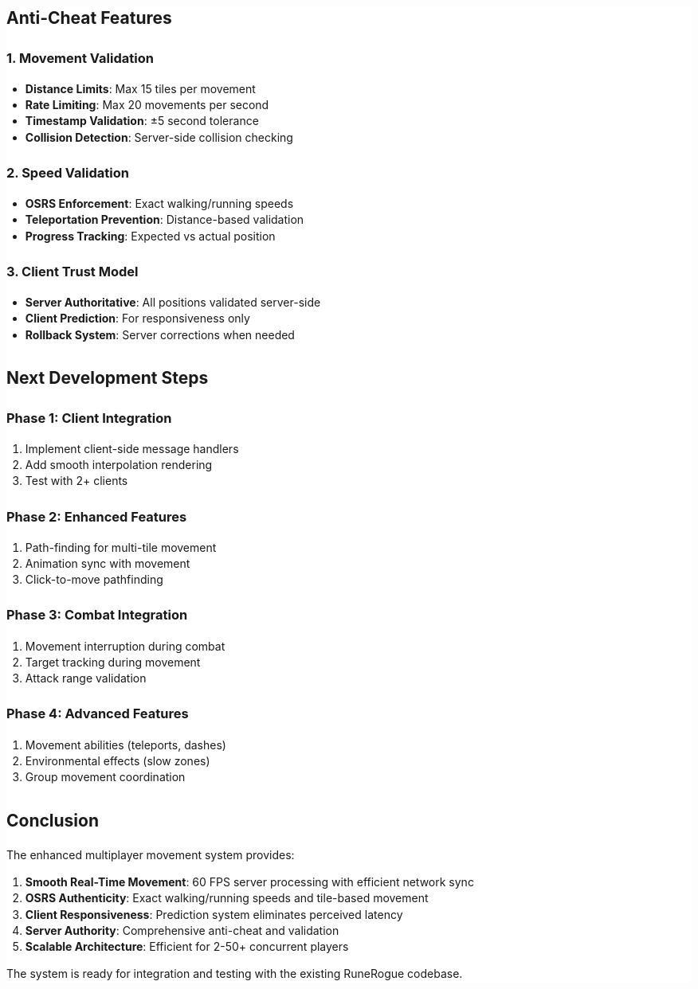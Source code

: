 ## Anti-Cheat Features

### 1. Movement Validation
- **Distance Limits**: Max 15 tiles per movement
- **Rate Limiting**: Max 20 movements per second
- **Timestamp Validation**: ±5 second tolerance
- **Collision Detection**: Server-side collision checking

### 2. Speed Validation
- **OSRS Enforcement**: Exact walking/running speeds
- **Teleportation Prevention**: Distance-based validation
- **Progress Tracking**: Expected vs actual position

### 3. Client Trust Model
- **Server Authoritative**: All positions validated server-side
- **Client Prediction**: For responsiveness only
- **Rollback System**: Server corrections when needed

## Next Development Steps

### Phase 1: Client Integration
1. Implement client-side message handlers
2. Add smooth interpolation rendering
3. Test with 2+ clients

### Phase 2: Enhanced Features
1. Path-finding for multi-tile movement
2. Animation sync with movement
3. Click-to-move pathfinding

### Phase 3: Combat Integration
1. Movement interruption during combat
2. Target tracking during movement
3. Attack range validation

### Phase 4: Advanced Features
1. Movement abilities (teleports, dashes)
2. Environmental effects (slow zones)
3. Group movement coordination

## Conclusion

The enhanced multiplayer movement system provides:

1. **Smooth Real-Time Movement**: 60 FPS server processing with efficient network sync
2. **OSRS Authenticity**: Exact walking/running speeds and tile-based movement
3. **Client Responsiveness**: Prediction system eliminates perceived latency
4. **Server Authority**: Comprehensive anti-cheat and validation
5. **Scalable Architecture**: Efficient for 2-50+ concurrent players

The system is ready for integration and testing with the existing RuneRogue codebase.
